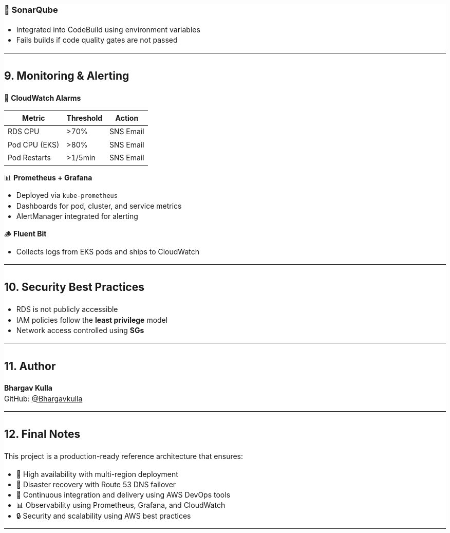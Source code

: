 ### 🧪 SonarQube
- Integrated into CodeBuild using environment variables
- Fails builds if code quality gates are not passed

---

## 9. Monitoring & Alerting

🔔 **CloudWatch Alarms**

| Metric         | Threshold | Action     |
|----------------|-----------|------------|
| RDS CPU        | >70%      | SNS Email  |
| Pod CPU (EKS)  | >80%      | SNS Email  |
| Pod Restarts   | >1/5min   | SNS Email  |

📊 **Prometheus + Grafana**
- Deployed via `kube-prometheus`
- Dashboards for pod, cluster, and service metrics
- AlertManager integrated for alerting

🪵 **Fluent Bit**
- Collects logs from EKS pods and ships to CloudWatch

---

## 10. Security Best Practices

- RDS is not publicly accessible
- IAM policies follow the **least privilege** model
- Network access controlled using **SGs** 

---

## 11. Author

**Bhargav Kulla**  
GitHub: [@Bhargavkulla](https://github.com/Bhargavkulla)

---

## 12. Final Notes

This project is a production-ready reference architecture that ensures:
- 🚀 High availability with multi-region deployment  
- 🔁 Disaster recovery with Route 53 DNS failover  
- 🧪 Continuous integration and delivery using AWS DevOps tools  
- 📊 Observability using Prometheus, Grafana, and CloudWatch  
- 🔒 Security and scalability using AWS best practices  

---